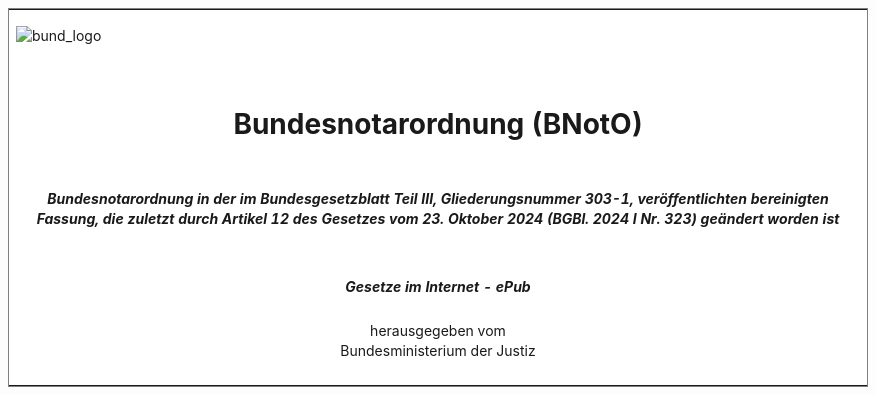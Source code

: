 <span id="DECKBLATT.html"></span>

<table border="0" frame="border" width="100%">

<tr valign="top">

<td align="left">

![bund\_logo](BfJ_2021_Web_de_de.gif)

</td>

<td align="right">

 

</td>

</tr>

<tr align="center" valign="middle">

<td colspan="2">

# Bundesnotarordnung (BNotO)

</td>

</tr>

<tr align="center" valign="middle">

<td colspan="2">

##### Bundesnotarordnung in der im Bundesgesetzblatt Teil III, Gliederungsnummer 303-1, veröffentlichten bereinigten Fassung, die zuletzt durch Artikel 12 des Gesetzes vom 23. Oktober 2024 (BGBl. 2024 I Nr. 323) geändert worden ist

</td>

</tr>

<tr align="center" valign="middle">

<td colspan="2">

  
  

##### Gesetze im Internet - ePub  
  
herausgegeben vom  
Bundesministerium der Justiz

</td>

</tr>

<tr align="center" valign="bottom">

<td colspan="2">
